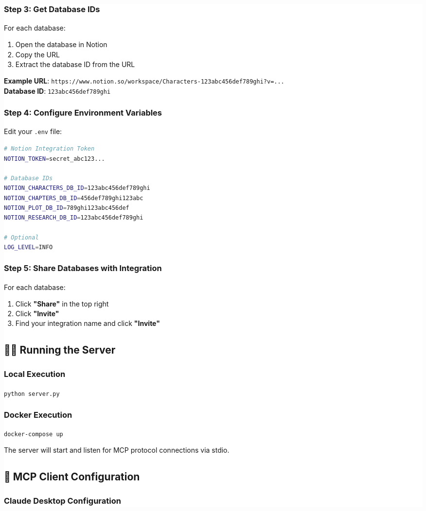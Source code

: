 ### Step 3: Get Database IDs

For each database:
1. Open the database in Notion
2. Copy the URL
3. Extract the database ID from the URL

**Example URL**: `https://www.notion.so/workspace/Characters-123abc456def789ghi?v=...`  
**Database ID**: `123abc456def789ghi`

### Step 4: Configure Environment Variables

Edit your `.env` file:

```bash
# Notion Integration Token
NOTION_TOKEN=secret_abc123...

# Database IDs
NOTION_CHARACTERS_DB_ID=123abc456def789ghi
NOTION_CHAPTERS_DB_ID=456def789ghi123abc
NOTION_PLOT_DB_ID=789ghi123abc456def
NOTION_RESEARCH_DB_ID=123abc456def789ghi

# Optional
LOG_LEVEL=INFO
```

### Step 5: Share Databases with Integration

For each database:
1. Click **"Share"** in the top right
2. Click **"Invite"**
3. Find your integration name and click **"Invite"**

## 🏃‍♂️ Running the Server

### Local Execution
```bash
python server.py
```

### Docker Execution
```bash
docker-compose up
```

The server will start and listen for MCP protocol connections via stdio.

## 🔧 MCP Client Configuration

### Claude Desktop Configuration
